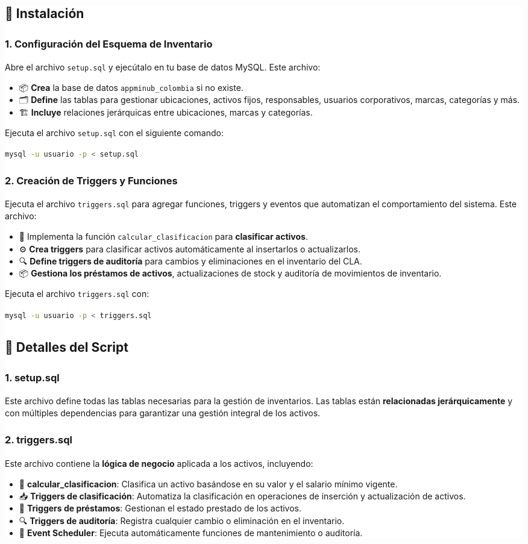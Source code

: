 ## 🚀 **Instalación**

### 1. **Configuración del Esquema de Inventario**

Abre el archivo `setup.sql` y ejecútalo en tu base de datos MySQL. Este archivo:

- 📦 **Crea** la base de datos `appminub_colombia` si no existe.
- 🗂️ **Define** las tablas para gestionar ubicaciones, activos fijos, responsables, usuarios corporativos, marcas, categorías y más.
- 🏗️ **Incluye** relaciones jerárquicas entre ubicaciones, marcas y categorías.

Ejecuta el archivo `setup.sql` con el siguiente comando:

```bash
mysql -u usuario -p < setup.sql
```

### 2. **Creación de Triggers y Funciones**

Ejecuta el archivo `triggers.sql` para agregar funciones, triggers y eventos que automatizan el comportamiento del sistema. Este archivo:

- 🔧 Implementa la función `calcular_clasificacion` para **clasificar activos**.
- ⚙️ **Crea triggers** para clasificar activos automáticamente al insertarlos o actualizarlos.
- 🔍 **Define triggers de auditoría** para cambios y eliminaciones en el inventario del CLA.
- 📦 **Gestiona los préstamos de activos**, actualizaciones de stock y auditoría de movimientos de inventario.

Ejecuta el archivo `triggers.sql` con:

```bash
mysql -u usuario -p < triggers.sql
```

## 📜 **Detalles del Script**

### 1. **setup.sql**

Este archivo define todas las tablas necesarias para la gestión de inventarios. Las tablas están **relacionadas jerárquicamente** y con múltiples dependencias para garantizar una gestión integral de los activos.

### 2. **triggers.sql**

Este archivo contiene la **lógica de negocio** aplicada a los activos, incluyendo:

- 🧮 **calcular_clasificacion**: Clasifica un activo basándose en su valor y el salario mínimo vigente.
- 📥 **Triggers de clasificación**: Automatiza la clasificación en operaciones de inserción y actualización de activos.
- 🔄 **Triggers de préstamos**: Gestionan el estado prestado de los activos.
- 🔍 **Triggers de auditoría**: Registra cualquier cambio o eliminación en el inventario.
- 📅 **Event Scheduler**: Ejecuta automáticamente funciones de mantenimiento o auditoría.
